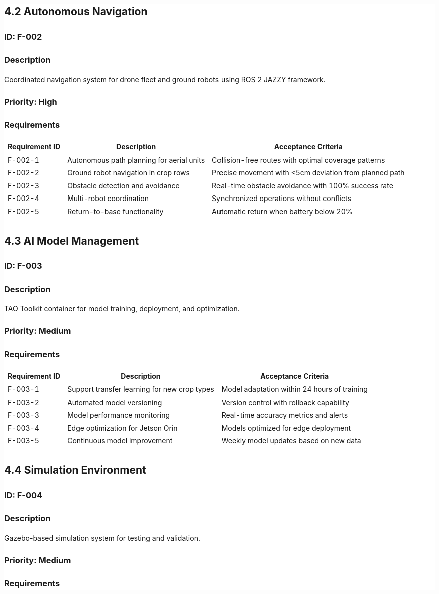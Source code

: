 ## 4.2 Autonomous Navigation

### ID: F-002
### Description
Coordinated navigation system for drone fleet and ground robots using ROS 2 JAZZY framework.
### Priority: High
### Requirements

| Requirement ID | Description | Acceptance Criteria |
|---------------|-------------|-------------------|
| F-002-1 | Autonomous path planning for aerial units | Collision-free routes with optimal coverage patterns |
| F-002-2 | Ground robot navigation in crop rows | Precise movement with <5cm deviation from planned path |
| F-002-3 | Obstacle detection and avoidance | Real-time obstacle avoidance with 100% success rate |
| F-002-4 | Multi-robot coordination | Synchronized operations without conflicts |
| F-002-5 | Return-to-base functionality | Automatic return when battery below 20% |

## 4.3 AI Model Management

### ID: F-003
### Description
TAO Toolkit container for model training, deployment, and optimization.
### Priority: Medium
### Requirements

| Requirement ID | Description | Acceptance Criteria |
|---------------|-------------|-------------------|
| F-003-1 | Support transfer learning for new crop types | Model adaptation within 24 hours of training |
| F-003-2 | Automated model versioning | Version control with rollback capability |
| F-003-3 | Model performance monitoring | Real-time accuracy metrics and alerts |
| F-003-4 | Edge optimization for Jetson Orin | Models optimized for edge deployment |
| F-003-5 | Continuous model improvement | Weekly model updates based on new data |

## 4.4 Simulation Environment

### ID: F-004
### Description
Gazebo-based simulation system for testing and validation.
### Priority: Medium
### Requirements

